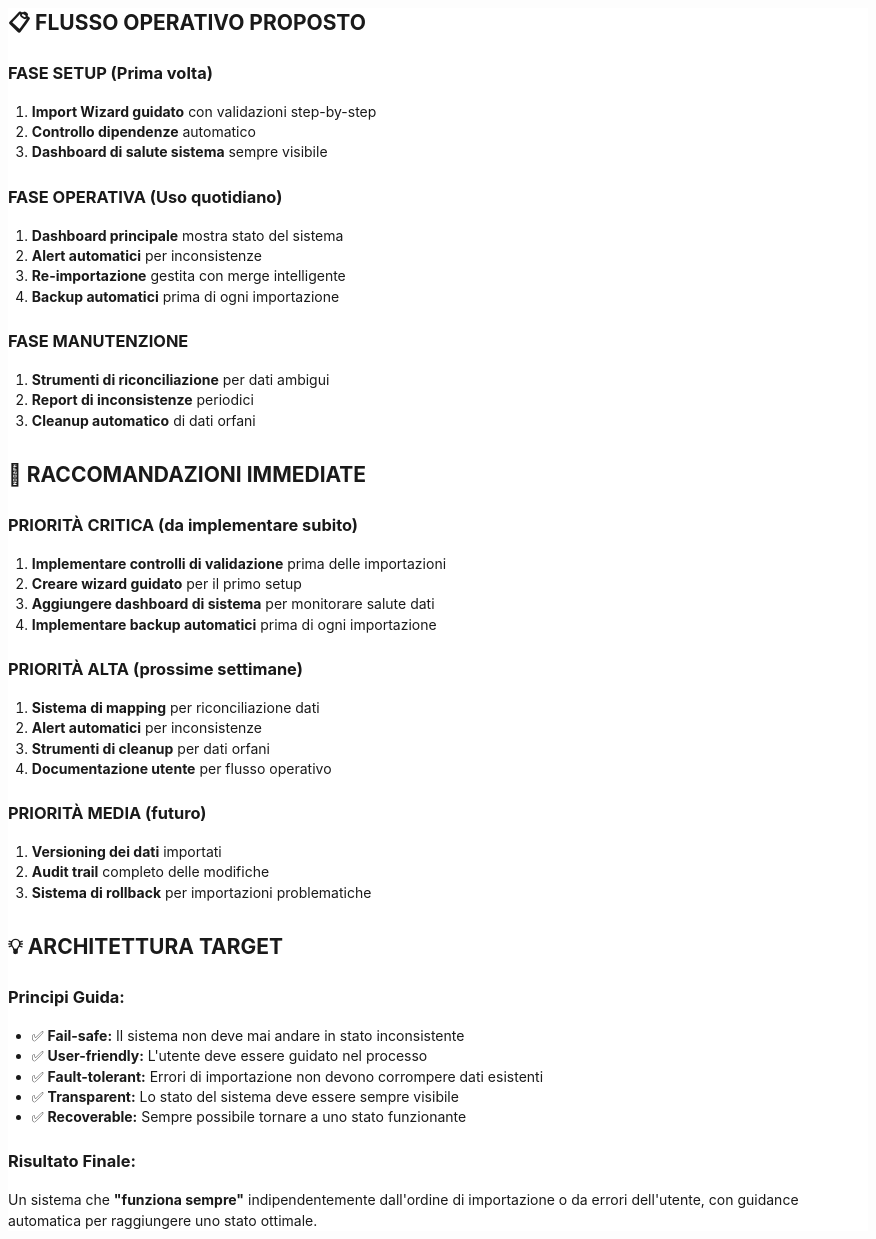 ## 📋 FLUSSO OPERATIVO PROPOSTO

### **FASE SETUP (Prima volta)**
1. **Import Wizard guidato** con validazioni step-by-step
2. **Controllo dipendenze** automatico
3. **Dashboard di salute sistema** sempre visibile

### **FASE OPERATIVA (Uso quotidiano)**
1. **Dashboard principale** mostra stato del sistema
2. **Alert automatici** per inconsistenze
3. **Re-importazione** gestita con merge intelligente
4. **Backup automatici** prima di ogni importazione

### **FASE MANUTENZIONE**
1. **Strumenti di riconciliazione** per dati ambigui
2. **Report di inconsistenze** periodici
3. **Cleanup automatico** di dati orfani

## 🚨 RACCOMANDAZIONI IMMEDIATE

### **PRIORITÀ CRITICA (da implementare subito)**
1. **Implementare controlli di validazione** prima delle importazioni
2. **Creare wizard guidato** per il primo setup
3. **Aggiungere dashboard di sistema** per monitorare salute dati
4. **Implementare backup automatici** prima di ogni importazione

### **PRIORITÀ ALTA (prossime settimane)**
1. **Sistema di mapping** per riconciliazione dati
2. **Alert automatici** per inconsistenze
3. **Strumenti di cleanup** per dati orfani
4. **Documentazione utente** per flusso operativo

### **PRIORITÀ MEDIA (futuro)**
1. **Versioning dei dati** importati
2. **Audit trail** completo delle modifiche
3. **Sistema di rollback** per importazioni problematiche

## 💡 ARCHITETTURA TARGET

### **Principi Guida:**
- ✅ **Fail-safe:** Il sistema non deve mai andare in stato inconsistente
- ✅ **User-friendly:** L'utente deve essere guidato nel processo
- ✅ **Fault-tolerant:** Errori di importazione non devono corrompere dati esistenti
- ✅ **Transparent:** Lo stato del sistema deve essere sempre visibile
- ✅ **Recoverable:** Sempre possibile tornare a uno stato funzionante

### **Risultato Finale:**
Un sistema che **"funziona sempre"** indipendentemente dall'ordine di importazione o da errori dell'utente, con guidance automatica per raggiungere uno stato ottimale.
